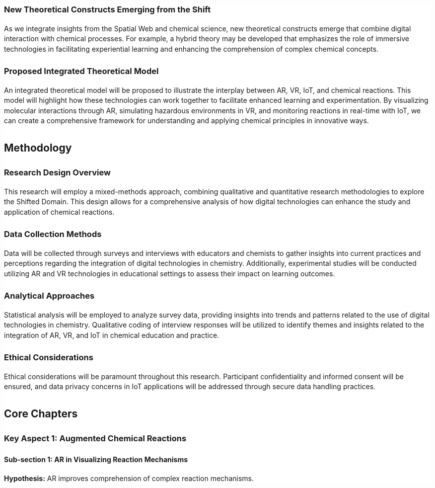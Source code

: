 ### New Theoretical Constructs Emerging from the Shift

As we integrate insights from the Spatial Web and chemical science, new theoretical constructs emerge that combine digital interaction with chemical processes. For example, a hybrid theory may be developed that emphasizes the role of immersive technologies in facilitating experiential learning and enhancing the comprehension of complex chemical concepts.

### Proposed Integrated Theoretical Model

An integrated theoretical model will be proposed to illustrate the interplay between AR, VR, IoT, and chemical reactions. This model will highlight how these technologies can work together to facilitate enhanced learning and experimentation. By visualizing molecular interactions through AR, simulating hazardous environments in VR, and monitoring reactions in real-time with IoT, we can create a comprehensive framework for understanding and applying chemical principles in innovative ways.

## Methodology

### Research Design Overview

This research will employ a mixed-methods approach, combining qualitative and quantitative research methodologies to explore the Shifted Domain. This design allows for a comprehensive analysis of how digital technologies can enhance the study and application of chemical reactions.

### Data Collection Methods

Data will be collected through surveys and interviews with educators and chemists to gather insights into current practices and perceptions regarding the integration of digital technologies in chemistry. Additionally, experimental studies will be conducted utilizing AR and VR technologies in educational settings to assess their impact on learning outcomes.

### Analytical Approaches

Statistical analysis will be employed to analyze survey data, providing insights into trends and patterns related to the use of digital technologies in chemistry. Qualitative coding of interview responses will be utilized to identify themes and insights related to the integration of AR, VR, and IoT in chemical education and practice.

### Ethical Considerations

Ethical considerations will be paramount throughout this research. Participant confidentiality and informed consent will be ensured, and data privacy concerns in IoT applications will be addressed through secure data handling practices.

## Core Chapters

### Key Aspect 1: Augmented Chemical Reactions

#### Sub-section 1: AR in Visualizing Reaction Mechanisms

**Hypothesis:** AR improves comprehension of complex reaction mechanisms.
